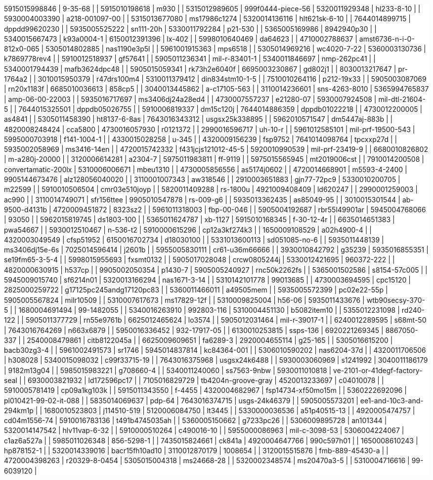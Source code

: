 5915015998846 | 9-35-68 |  | 5915010198618 | m930 |  | 5315012989605 | 999f0444-piece-56 | 
5320011929348 | hl233-8-10 |  | 5930004003390 | a218-001097-00 |  | 5315013677080 | ms17986c1274 | 
5320014136116 | hlt621sk-6-10 |  | 7644014899715 | dppdd99620230 |  | 5935005525222 | sn111-20h | 
5330011792284 | p21-530 |  | 5365005169986 | 8942940p30 |  | 5340015667473 | k93a0004-1 | 
6150012391396 | lx-402 |  | 5998010640469 | da64623 |  | 4710002788637 | amst6736-n-i-0-812x0-065 | 
5305014802885 | nas1190e3p5l |  | 5961001915363 | mps6518 |  | 5305014969216 | wc4020-7-22 | 
5360003130736 | k7869778rev4 |  | 5910012518937 | gf57641 |  | 5905011236341 | mil-r-83401-1 | 
5340011846697 | nmp-262pc41 |  | 5340001794439 | mafb3624dpc48 |  | 5905015059341 | rk73h2e6040f | 
6695003230867 | gd802j1 |  | 8030013217647 | pr-1764a2 |  | 3010015950379 | r47drs100m4 | 
5310011379412 | din834stm10-1-5 |  | 7510010264116 | p212-19x33 |  | 5905003087069 | rn20x1183f | 
6685010036613 | 858cp5 |  | 3040013445862 | a-c17105-563 |  | 3110014236601 | sns-4263-8010 | 
5365994765837 | amp-06-00-22003 |  | 5935016717697 | ms3406dj24a28ed4 |  | 4730007557237 | e21280-07 | 
5930007924508 | mil-dtl-21604-5 |  | 7644015325501 | dppdb05026755 |  | 5910006819337 | dm15c120j | 
7644014886359 | dppdb01022218 |  | 4730012200005 | as4841 |  | 5305011458390 | ht8137-6-8as | 
7643016343312 | usgsx25k338895 |  | 5962010571547 | dm5447aj-883b |  | 4820008248424 | cca5800 | 
4730016057930 | r0121372 |  | 2990016596717 | uh-10-r |  | 5961012585101 | mil-prf-19500-543 | 
5995000703918 | f141-1004-1 |  | 4330015028258 | u-345 |  | 4320009156239 | fsp9752 | 
7641014098764 | tpcxxp27d |  | 5935002058969 | ms3416-14en |  | 4720015742332 | f431jcjs121012-45-5 | 
5920010990539 | mil-prf-23419-9 |  | 6680010826802 | m-a280j-20000 |  | 3120006614281 | a2304-7 | 
5975011983811 | ff-9119 |  | 5975015565945 | mt2019006cst |  | 7910014200508 | convertamatic-200lx | 
5310006006671 | mbeu1310 |  | 4730005856556 | as5174j0602 |  | 4720014668901 | m5593-4-2400 | 
9905144673476 | alz128056040020 |  | 3110001007343 | aw318546 |  | 2910003651883 | gjn77-72pc9 | 
5330010200705 | m22599 |  | 5910010506504 | cmr03e510joyp |  | 5820011409288 | rs-1800u | 
4921009408409 | ld620247 |  | 2990001259003 | ac990 |  | 3110014749071 | sfr156ttee | 
9905010547878 | rs-009-g6 |  | 5935013362435 | as85049-95 |  | 3010015301544 | ab-9500-d4131b | 
4720009451872 | 8323sz2 |  | 5961011318003 | fbp-00-046 |  | 5905004192687 | rbr55l49901ar | 
5945004768066 | 93050 |  | 5962015819745 | ds1803-100 |  | 5365011624787 | xb-1127 | 
5915010168345 | f-30-12-4r |  | 6635014651383 | pwa54667 |  | 5930012510467 | n-536-t2 | 
5910000615296 | cp12a3kf274k3 |  | 1650009108529 | a02h4900-4 |  | 4320003049549 | cfsp51952 | 
6150016702734 | d18030100 |  | 5331013600113 | sd051085-no-6 |  | 5935011448139 | ms3406dj15e-6s | 
7025014596414 | j2601b |  | 5955005830111 | cr61-u36m66666 |  | 3930010842792 | g35239 | 
5935016855351 | se19fm65-3-5-4 |  | 5998015955693 | fxsmt0132 |  | 5905017028048 | crcw0805244j | 
5330012421695 | 960372-222 |  | 4820000630915 | h537cp |  | 9905002050354 | p1430-7 | 
5905005240927 | rnc50k2262fs |  | 5365001502586 | s8154-57c005 |  | 5945009015740 | sf6214n01 | 
5320013166294 | nas1671-3-14 |  | 5310142101778 | 99013685 |  | 4730003694595 | cpc15120 | 
2825000259722 | g17125pc245andg17120pc83 |  | 5360011466011 | a49505mem |  | 5935005572399 | pc02e22-55p | 
5905005567824 | milr10509 |  | 5310007617673 | ms17829-12f |  | 5310009825004 | h56-06 | 
5935011433676 | wtb90secsy-370-5 |  | 1680004691494 | 99-1482055 |  | 5340016263910 | 992803-116 | 
5310004451130 | b5082item10 |  | 5355012231098 | rd240-122 |  | 5905011377729 | rn55e9761b | 
6625012465624 | lo3574 |  | 5905012031464 | mil-r-39017-1 |  | 6240012289595 | s68mt-50 | 
7643016764269 | n663x6879 |  | 5950016336452 | 932-17917-05 |  | 6130010253815 | ssps-136 | 
6920221269345 | 8867050-337 |  | 2540008479861 | citb8122045a |  | 6625009609651 | fa6289-3 | 
2920004655114 | g25-165 |  | 5305016615200 | bacb30zg3-4 |  | 5961002491573 | sr1746 | 
5945014837814 | kc84364-001 |  | 5306010590202 | nas6204-37d |  | 4320011706506 | h308028 | 
5340015098032 | c99f33715-19 |  | 7643016375968 | usgsx24k6488 |  | 5930003060969 | s1241992 | 
3040011186179 | 9182m13g04 |  | 5985015983221 | g708660-4 |  | 5340011240060 | ss7563-9nbw | 
5930011010818 | ve-2101-or-41degf-factory-seal |  | 6930003821932 | ld172596pc17 |  | 7105016829729 | tb4204n-groove-gray | 
4520013233697 | c04010078 |  | 5910005781419 | cp09a1kg103k |  | 5915011343550 | f-4455 | 
4320004682967 | fsp14734-xf50mo15m |  | 5360222692096 | pl010421-99-02-it-088 |  | 5835014069637 | pdp-64 | 
7643016374715 | usgs-24k46379 |  | 5905005573201 | ee1-and-10c3-and-294km1p |  | 1680010523803 | j114510-519 | 
5120006084750 | lt3445 |  | 5330000036536 | a51p40515-13 |  | 4920005474757 | cd04m1556-74 | 
5910016783136 | t491b4745035ah |  | 5360005150662 | g7233pc26 |  | 5306009895728 | an101344 | 
5320014147542 | hlv11vap-6-32 |  | 5910000510264 | c490016-10 |  | 5955000086963 | mil-c-3098-53 | 
5306004224067 | c1az6a527a |  | 5985011026348 | 856-5298-1 |  | 7435015824661 | ck841a | 
4920004647766 | 990c597h01 |  | 1650008610243 | hp878152-1 |  | 5320014339016 | bacr15fh10ad10 | 
3110012870179 | 1008654 |  | 3120015515876 | fmb-889-45430-a |  | 4720004398263 | r20329-8-0454 | 
5305015004318 | ms24668-28 |  | 5320002348574 | ms20470a3-5 |  | 5310004716616 | 99-6039120 | 